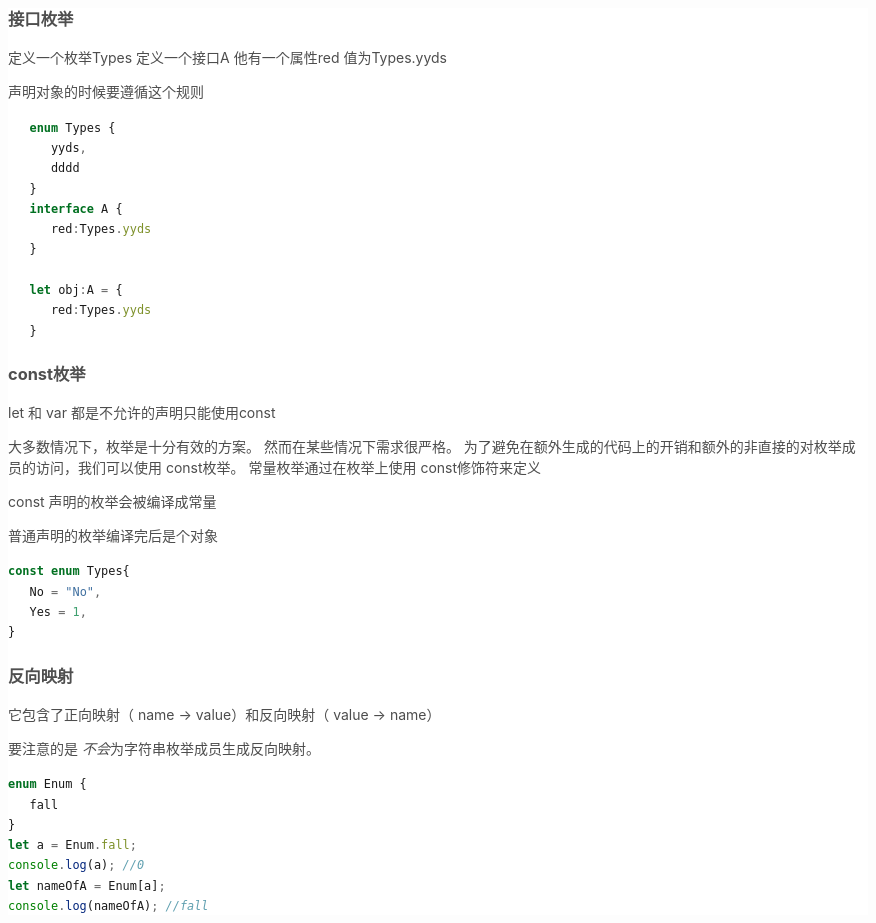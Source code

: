### <font style="color:rgb(79, 79, 79);">接口枚举</font>
<font style="color:rgb(77, 77, 77);">定义一个枚举Types 定义一个接口A 他有一个属性red 值为Types.yyds</font>

<font style="color:rgb(77, 77, 77);">声明对象的时候要遵循这个规则</font>

```typescript
   enum Types {
      yyds,
      dddd
   }
   interface A {
      red:Types.yyds
   }
 
   let obj:A = {
      red:Types.yyds
   }
```

### **<font style="color:rgb(79, 79, 79);">const</font>**<font style="color:rgb(79, 79, 79);">枚举</font>
<font style="color:rgb(77, 77, 77);">let  和 var 都是不允许的声明只能使用const</font>

<font style="color:rgb(77, 77, 77);">大多数情况下，枚举是十分有效的方案。 然而在某些情况下需求很严格。 为了避免在额外生成的代码上的开销和额外的非直接的对枚举成员的访问，我们可以使用 </font><font style="color:rgb(77, 77, 77);">const</font><font style="color:rgb(77, 77, 77);">枚举。 常量枚举通过在枚举上使用 </font><font style="color:rgb(77, 77, 77);">const</font><font style="color:rgb(77, 77, 77);">修饰符来定义</font>

<font style="color:rgb(77, 77, 77);">const 声明的枚举会被编译成常量</font>

<font style="color:rgb(77, 77, 77);">普通声明的枚举编译完后是个对象</font>

```typescript
const enum Types{
   No = "No",
   Yes = 1,
}
```

### <font style="color:rgb(79, 79, 79);">反向映射</font>
<font style="color:rgb(77, 77, 77);">它包含了正向映射（ </font><font style="color:rgb(77, 77, 77);">name</font><font style="color:rgb(77, 77, 77);"> -> </font><font style="color:rgb(77, 77, 77);">value</font><font style="color:rgb(77, 77, 77);">）和反向映射（ </font><font style="color:rgb(77, 77, 77);">value</font><font style="color:rgb(77, 77, 77);"> -> </font><font style="color:rgb(77, 77, 77);">name</font><font style="color:rgb(77, 77, 77);">）</font>

<font style="color:rgb(77, 77, 77);">要注意的是 </font>_<font style="color:rgb(77, 77, 77);">不会</font>_<font style="color:rgb(77, 77, 77);">为字符串枚举成员生成反向映射。</font>

```typescript
enum Enum {
   fall
}
let a = Enum.fall;
console.log(a); //0
let nameOfA = Enum[a]; 
console.log(nameOfA); //fall
```


  [index: number]: number;
  [index: number]: any;
   [symbol1]: '小满',
   [symbol2]: '二蛋',